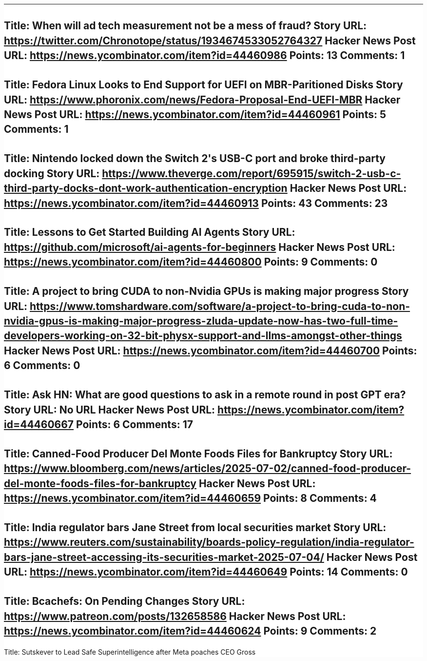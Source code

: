 ----------------------------------------
Title: When will ad tech measurement not be a mess of fraud?
Story URL: https://twitter.com/Chronotope/status/1934674533052764327
Hacker News Post URL: https://news.ycombinator.com/item?id=44460986
Points: 13
Comments: 1
----------------------------------------
Title: Fedora Linux Looks to End Support for UEFI on MBR-Paritioned Disks
Story URL: https://www.phoronix.com/news/Fedora-Proposal-End-UEFI-MBR
Hacker News Post URL: https://news.ycombinator.com/item?id=44460961
Points: 5
Comments: 1
----------------------------------------
Title: Nintendo locked down the Switch 2's USB-C port and broke third-party docking
Story URL: https://www.theverge.com/report/695915/switch-2-usb-c-third-party-docks-dont-work-authentication-encryption
Hacker News Post URL: https://news.ycombinator.com/item?id=44460913
Points: 43
Comments: 23
----------------------------------------
Title: Lessons to Get Started Building AI Agents
Story URL: https://github.com/microsoft/ai-agents-for-beginners
Hacker News Post URL: https://news.ycombinator.com/item?id=44460800
Points: 9
Comments: 0
----------------------------------------
Title: A project to bring CUDA to non-Nvidia GPUs is making major progress
Story URL: https://www.tomshardware.com/software/a-project-to-bring-cuda-to-non-nvidia-gpus-is-making-major-progress-zluda-update-now-has-two-full-time-developers-working-on-32-bit-physx-support-and-llms-amongst-other-things
Hacker News Post URL: https://news.ycombinator.com/item?id=44460700
Points: 6
Comments: 0
----------------------------------------
Title: Ask HN: What are good questions to ask in a remote round in post GPT era?
Story URL: No URL
Hacker News Post URL: https://news.ycombinator.com/item?id=44460667
Points: 6
Comments: 17
----------------------------------------
Title: Canned-Food Producer Del Monte Foods Files for Bankruptcy
Story URL: https://www.bloomberg.com/news/articles/2025-07-02/canned-food-producer-del-monte-foods-files-for-bankruptcy
Hacker News Post URL: https://news.ycombinator.com/item?id=44460659
Points: 8
Comments: 4
----------------------------------------
Title: India regulator bars Jane Street from local securities market
Story URL: https://www.reuters.com/sustainability/boards-policy-regulation/india-regulator-bars-jane-street-accessing-its-securities-market-2025-07-04/
Hacker News Post URL: https://news.ycombinator.com/item?id=44460649
Points: 14
Comments: 0
----------------------------------------
Title: Bcachefs: On Pending Changes
Story URL: https://www.patreon.com/posts/132658586
Hacker News Post URL: https://news.ycombinator.com/item?id=44460624
Points: 9
Comments: 2
----------------------------------------
Title: Sutskever to Lead Safe Superintelligence after Meta poaches CEO Gross